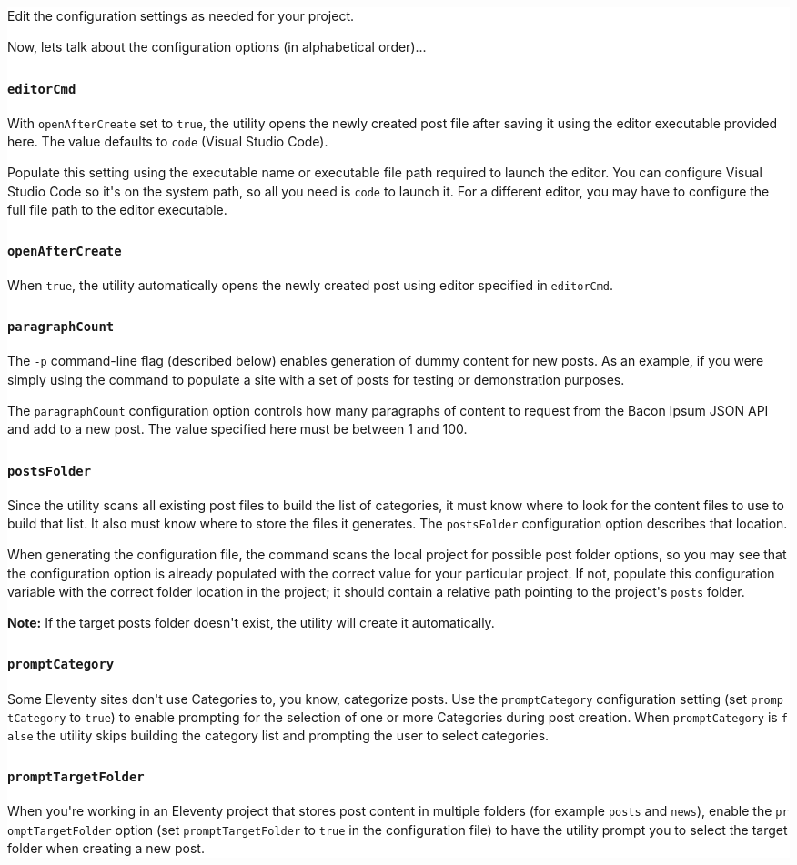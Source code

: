 Edit the configuration settings as needed for your project. 

Now, lets talk about the configuration options (in alphabetical order)...

### `editorCmd`

With `openAfterCreate` set to `true`, the utility opens the newly created post file after saving it using the editor executable provided here. The value defaults to `code` (Visual Studio Code).

Populate this setting using the executable name or executable file path required to launch the editor. You can configure Visual Studio Code so it's on the system path, so all you need is `code` to launch it. For a different editor, you may have to configure the full file path to the editor executable.

### `openAfterCreate`

When `true`, the utility automatically opens the newly created post using editor specified in `editorCmd`. 

### `paragraphCount`

The `-p` command-line flag (described below) enables generation of dummy content for new posts. As an example, if you were simply using the command to populate a site with a set of posts for testing or demonstration purposes. 

The `paragraphCount` configuration option controls how many paragraphs of content to request from the [Bacon Ipsum JSON API](https://baconipsum.com/json-api/) and add to a new post. The value specified here must be between 1 and 100.

### `postsFolder`

Since the utility scans all existing post files to build the list of categories, it must know where to look for the content files to use to build that list. It also must know where to store the files it generates. The `postsFolder` configuration option describes that location. 

When generating the configuration file, the command scans the local project for possible post folder options, so you may see that the configuration option is already populated with the correct value for your particular project.  If not, populate this configuration variable with the correct folder location in the project; it should contain a relative path pointing to the project's `posts` folder.

**Note:** If the target posts folder doesn't exist, the utility will create it automatically.

### `promptCategory`

Some Eleventy sites don't use Categories to, you know, categorize posts. Use the `promptCategory` configuration setting (set `promptCategory` to `true`) to enable prompting for the selection of one or more Categories during post creation. When `promptCategory` is `false` the utility skips building the category list and prompting the user to select categories.

### `promptTargetFolder`

When you're working in an Eleventy project that stores post content in multiple folders (for example `posts` and `news`), enable the `promptTargetFolder` option (set `promptTargetFolder` to `true` in the configuration file) to have the utility prompt you to select the target folder when creating a new post. 
